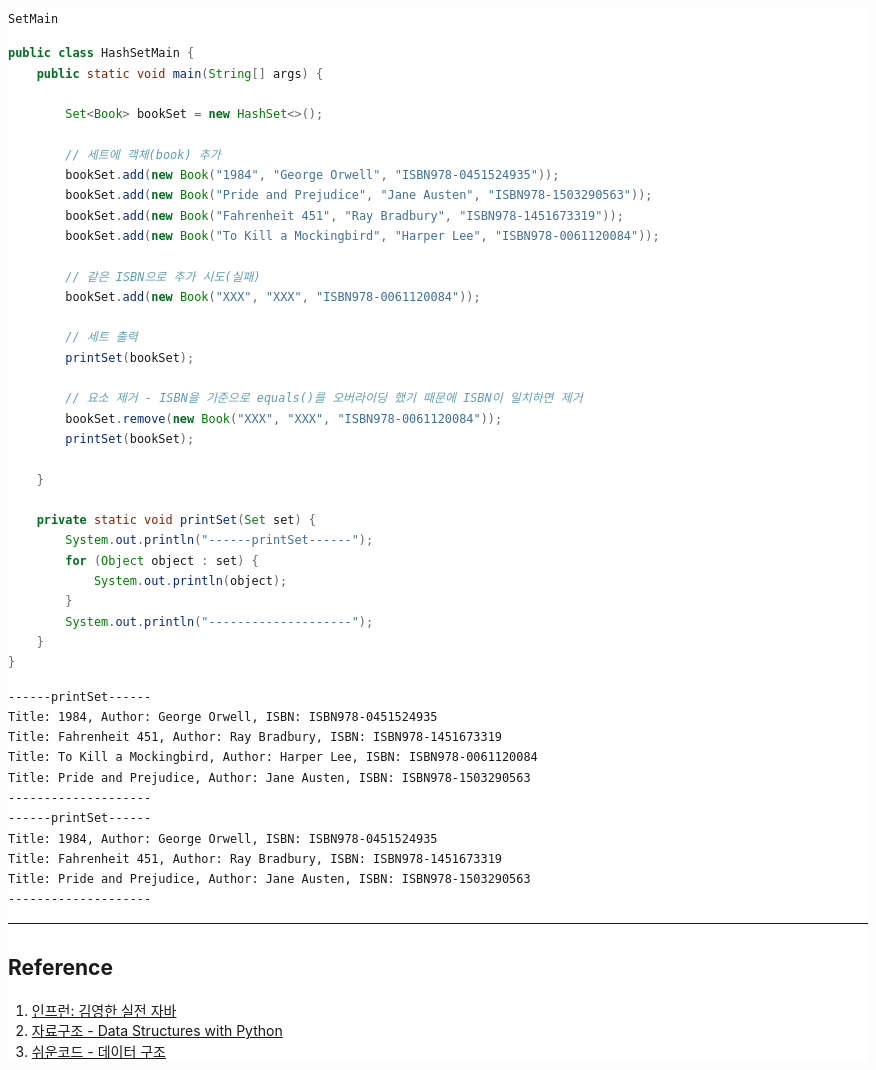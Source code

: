 `SetMain`

```java
public class HashSetMain {
    public static void main(String[] args) {

        Set<Book> bookSet = new HashSet<>();

        // 세트에 객체(book) 추가
        bookSet.add(new Book("1984", "George Orwell", "ISBN978-0451524935"));
        bookSet.add(new Book("Pride and Prejudice", "Jane Austen", "ISBN978-1503290563"));
        bookSet.add(new Book("Fahrenheit 451", "Ray Bradbury", "ISBN978-1451673319"));
        bookSet.add(new Book("To Kill a Mockingbird", "Harper Lee", "ISBN978-0061120084"));

        // 같은 ISBN으로 추가 시도(실패)
        bookSet.add(new Book("XXX", "XXX", "ISBN978-0061120084"));

        // 세트 출력
        printSet(bookSet);

        // 요소 제거 - ISBN을 기준으로 equals()를 오버라이딩 했기 때문에 ISBN이 일치하면 제거
        bookSet.remove(new Book("XXX", "XXX", "ISBN978-0061120084"));
        printSet(bookSet);

    }

    private static void printSet(Set set) {
        System.out.println("------printSet------");
        for (Object object : set) {
            System.out.println(object);
        }
        System.out.println("--------------------");
    }
}
```

```
------printSet------
Title: 1984, Author: George Orwell, ISBN: ISBN978-0451524935
Title: Fahrenheit 451, Author: Ray Bradbury, ISBN: ISBN978-1451673319
Title: To Kill a Mockingbird, Author: Harper Lee, ISBN: ISBN978-0061120084
Title: Pride and Prejudice, Author: Jane Austen, ISBN: ISBN978-1503290563
--------------------
------printSet------
Title: 1984, Author: George Orwell, ISBN: ISBN978-0451524935
Title: Fahrenheit 451, Author: Ray Bradbury, ISBN: ISBN978-1451673319
Title: Pride and Prejudice, Author: Jane Austen, ISBN: ISBN978-1503290563
--------------------
```

---

## Reference

1. [인프런: 김영한 실전 자바](https://www.inflearn.com/roadmaps/744)
2. [자료구조 - Data Structures with Python](https://www.youtube.com/watch?v=PIidtIBCjEg&list=PLsMufJgu5933ZkBCHS7bQTx0bncjwi4PK)
3. [쉬운코드 - 데이터 구조](https://www.youtube.com/watch?v=-2YpvLCT5F8&list=PLcXyemr8ZeoR82N8uZuG9xVrFIfdnLd72)
